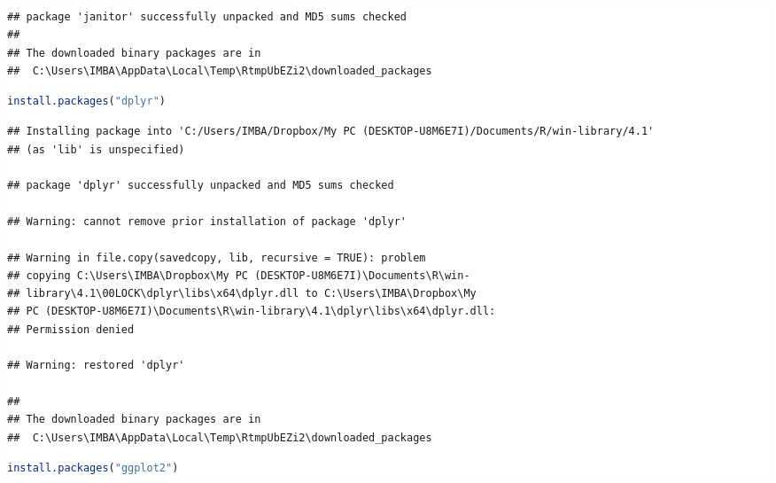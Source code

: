     ## package 'janitor' successfully unpacked and MD5 sums checked
    ## 
    ## The downloaded binary packages are in
    ##  C:\Users\IMBA\AppData\Local\Temp\RtmpUbEZi2\downloaded_packages

``` r
install.packages("dplyr")
```

    ## Installing package into 'C:/Users/IMBA/Dropbox/My PC (DESKTOP-U8M6E7I)/Documents/R/win-library/4.1'
    ## (as 'lib' is unspecified)

    ## package 'dplyr' successfully unpacked and MD5 sums checked

    ## Warning: cannot remove prior installation of package 'dplyr'

    ## Warning in file.copy(savedcopy, lib, recursive = TRUE): problem
    ## copying C:\Users\IMBA\Dropbox\My PC (DESKTOP-U8M6E7I)\Documents\R\win-
    ## library\4.1\00LOCK\dplyr\libs\x64\dplyr.dll to C:\Users\IMBA\Dropbox\My
    ## PC (DESKTOP-U8M6E7I)\Documents\R\win-library\4.1\dplyr\libs\x64\dplyr.dll:
    ## Permission denied

    ## Warning: restored 'dplyr'

    ## 
    ## The downloaded binary packages are in
    ##  C:\Users\IMBA\AppData\Local\Temp\RtmpUbEZi2\downloaded_packages

``` r
install.packages("ggplot2")
```

